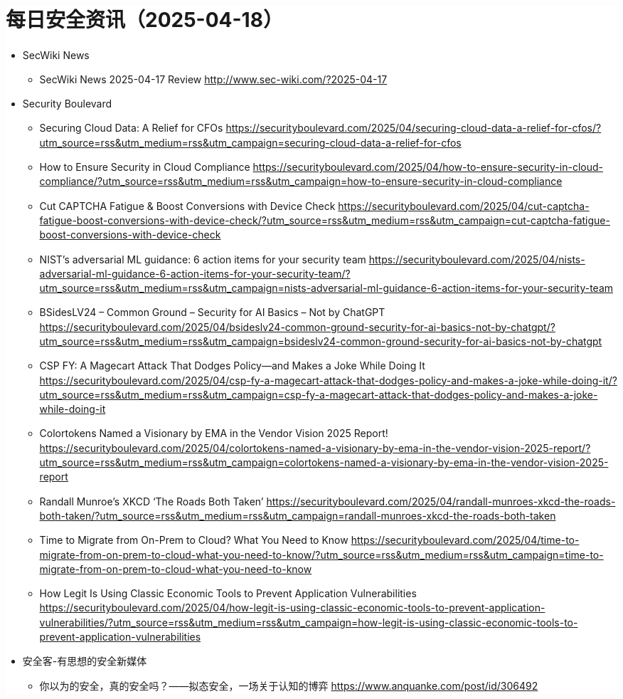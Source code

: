 # 每日安全资讯（2025-04-18）

- SecWiki News
  - SecWiki News 2025-04-17 Review
http://www.sec-wiki.com/?2025-04-17

- Security Boulevard
  - Securing Cloud Data: A Relief for CFOs
https://securityboulevard.com/2025/04/securing-cloud-data-a-relief-for-cfos/?utm_source=rss&utm_medium=rss&utm_campaign=securing-cloud-data-a-relief-for-cfos

  - How to Ensure Security in Cloud Compliance
https://securityboulevard.com/2025/04/how-to-ensure-security-in-cloud-compliance/?utm_source=rss&utm_medium=rss&utm_campaign=how-to-ensure-security-in-cloud-compliance

  - Cut CAPTCHA Fatigue & Boost Conversions with Device Check
https://securityboulevard.com/2025/04/cut-captcha-fatigue-boost-conversions-with-device-check/?utm_source=rss&utm_medium=rss&utm_campaign=cut-captcha-fatigue-boost-conversions-with-device-check

  - NIST’s adversarial ML guidance: 6 action items for your security team
https://securityboulevard.com/2025/04/nists-adversarial-ml-guidance-6-action-items-for-your-security-team/?utm_source=rss&utm_medium=rss&utm_campaign=nists-adversarial-ml-guidance-6-action-items-for-your-security-team

  - BSidesLV24 – Common Ground – Security for AI Basics – Not by ChatGPT
https://securityboulevard.com/2025/04/bsideslv24-common-ground-security-for-ai-basics-not-by-chatgpt/?utm_source=rss&utm_medium=rss&utm_campaign=bsideslv24-common-ground-security-for-ai-basics-not-by-chatgpt

  - CSP FY: A Magecart Attack That Dodges Policy—and Makes a Joke While Doing It
https://securityboulevard.com/2025/04/csp-fy-a-magecart-attack-that-dodges-policy-and-makes-a-joke-while-doing-it/?utm_source=rss&utm_medium=rss&utm_campaign=csp-fy-a-magecart-attack-that-dodges-policy-and-makes-a-joke-while-doing-it

  - Colortokens Named a Visionary by EMA in the Vendor Vision 2025 Report!
https://securityboulevard.com/2025/04/colortokens-named-a-visionary-by-ema-in-the-vendor-vision-2025-report/?utm_source=rss&utm_medium=rss&utm_campaign=colortokens-named-a-visionary-by-ema-in-the-vendor-vision-2025-report

  - Randall Munroe’s XKCD ‘The Roads Both Taken’
https://securityboulevard.com/2025/04/randall-munroes-xkcd-the-roads-both-taken/?utm_source=rss&utm_medium=rss&utm_campaign=randall-munroes-xkcd-the-roads-both-taken

  - Time to Migrate from On-Prem to Cloud? What You Need to Know
https://securityboulevard.com/2025/04/time-to-migrate-from-on-prem-to-cloud-what-you-need-to-know/?utm_source=rss&utm_medium=rss&utm_campaign=time-to-migrate-from-on-prem-to-cloud-what-you-need-to-know

  - How Legit Is Using Classic Economic Tools to Prevent Application Vulnerabilities
https://securityboulevard.com/2025/04/how-legit-is-using-classic-economic-tools-to-prevent-application-vulnerabilities/?utm_source=rss&utm_medium=rss&utm_campaign=how-legit-is-using-classic-economic-tools-to-prevent-application-vulnerabilities

- 安全客-有思想的安全新媒体
  - 你以为的安全，真的安全吗？——拟态安全，一场关于认知的博弈
https://www.anquanke.com/post/id/306492
